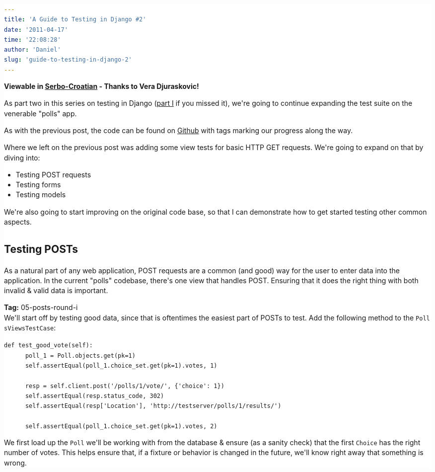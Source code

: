 ```yaml
---
title: 'A Guide to Testing in Django #2'
date: '2011-04-17'
time: '22:08:28'
author: 'Daniel'
slug: 'guide-to-testing-in-django-2'
---
```


**Viewable in [Serbo-Croatian](http://science.webhostinggeeks.com/voden-testovima) - Thanks to Vera Djuraskovic!**

As part two in this series on testing in Django
([part I](http://toastdriven.com/blog/2011/apr/10/guide-to-testing-in-django/)
if you missed it), we're going to continue expanding the test suite on the
venerable "polls" app.

As with the previous post, the code can be found on
[Github](https://github.com/toastdriven/guide-to-testing-in-django) with tags
marking our progress along the way.

Where we left on the previous post was adding some view tests for basic HTTP
GET requests. We're going to expand on that by diving into:

* Testing POST requests
* Testing forms
* Testing models

We're also going to start improving on the original code base, so that I can
demonstrate how to get started testing other common aspects.


Testing POSTs
-------------

As a natural part of any web application, POST requests are a common (and good)
way for the user to enter data into the application. In the current "polls"
codebase, there's one view that handles POST. Ensuring that it does the
right thing with both invalid & valid data is important.

**Tag:** 05-posts-round-i  
We'll start off by testing good data, since that is oftentimes the easiest part
of POSTs to test. Add the following method to the ``PollsViewsTestCase``:

    def test_good_vote(self):
          poll_1 = Poll.objects.get(pk=1)
          self.assertEqual(poll_1.choice_set.get(pk=1).votes, 1)
          
          resp = self.client.post('/polls/1/vote/', {'choice': 1})
          self.assertEqual(resp.status_code, 302)
          self.assertEqual(resp['Location'], 'http://testserver/polls/1/results/')
          
          self.assertEqual(poll_1.choice_set.get(pk=1).votes, 2)

We first load up the ``Poll`` we'll be working with from the database & ensure
(as a sanity check) that the first ``Choice`` has the right number of votes.
This helps ensure that, if a fixture or behavior is changed in the future,
we'll know right away that something is wrong.
